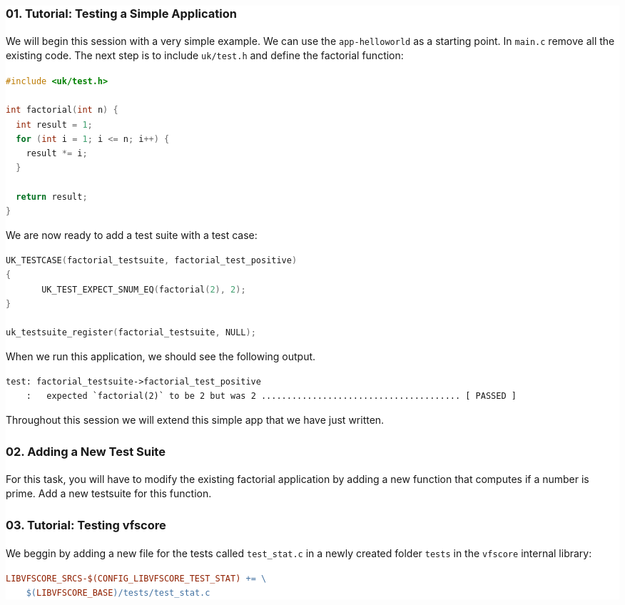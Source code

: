 ### 01. Tutorial: Testing a Simple Application

We will begin this session with a very simple example.
We can use the `app-helloworld` as a starting point.
In `main.c` remove all the existing code.
The next step is to include `uk/test.h` and define the factorial function:

```C++
#include <uk/test.h>

int factorial(int n) {
  int result = 1;
  for (int i = 1; i <= n; i++) {
    result *= i;
  }

  return result;
}
```

We are now ready to add a test suite with a test case:

```C++
UK_TESTCASE(factorial_testsuite, factorial_test_positive)
{
       UK_TEST_EXPECT_SNUM_EQ(factorial(2), 2);
}

uk_testsuite_register(factorial_testsuite, NULL);
```

When we run this application, we should see the following output.

```
test: factorial_testsuite->factorial_test_positive
    :	expected `factorial(2)` to be 2 but was 2 ....................................... [ PASSED ]
```

Throughout this session we will extend this simple app that we have just written.

### 02. Adding a New Test Suite

For this task, you will have to modify the existing factorial application by adding a new function that computes if a number is prime.
Add a new testsuite for this function.

### 03. Tutorial: Testing vfscore

We beggin by adding a new file for the tests called `test_stat.c` in a newly created folder `tests` in the `vfscore` internal library:

```Makefile
LIBVFSCORE_SRCS-$(CONFIG_LIBVFSCORE_TEST_STAT) += \
    $(LIBVFSCORE_BASE)/tests/test_stat.c
```
